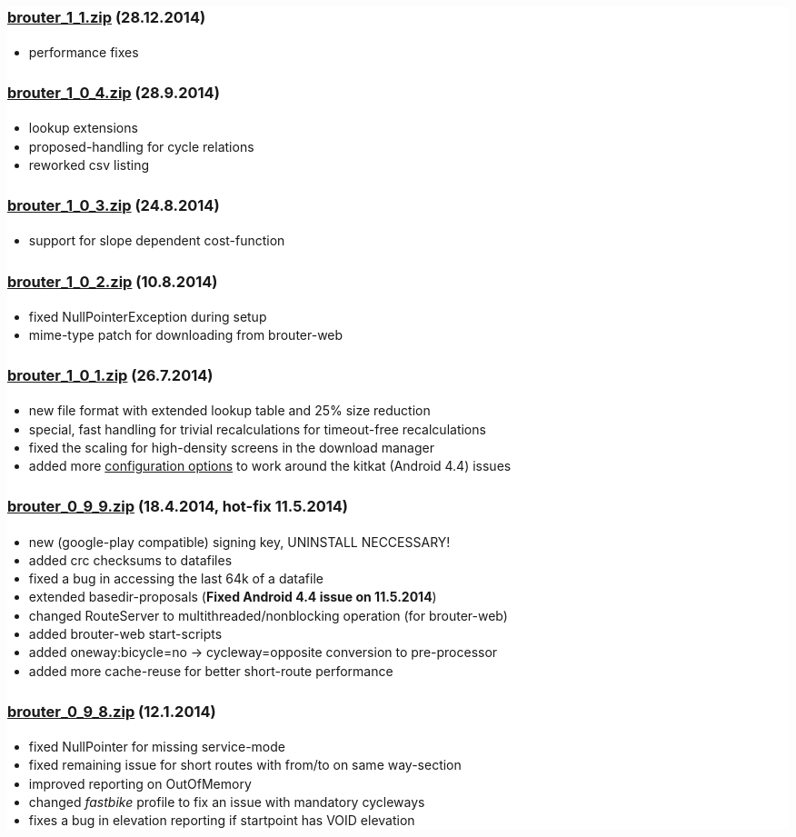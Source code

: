 ### [brouter_1_1.zip](../brouter_bin/brouter_1_1.zip) (28.12.2014)

-   performance fixes

### [brouter_1_0_4.zip](../brouter_bin/brouter_1_0_4.zip) (28.9.2014)

-   lookup extensions
-   proposed-handling for cycle relations
-   reworked csv listing

### [brouter_1_0_3.zip](../brouter_bin/brouter_1_0_3.zip) (24.8.2014)

-   support for slope dependent cost-function

### [brouter_1_0_2.zip](../brouter_bin/brouter_1_0_2.zip) (10.8.2014)

-   fixed NullPointerException during setup
-   mime-type patch for downloading from brouter-web

### [brouter_1_0_1.zip](../brouter_bin/brouter_1_0_1.zip) (26.7.2014)

-   new file format with extended lookup table and 25% size reduction
-   special, fast handling for trivial recalculations for timeout-free
    recalculations
-   fixed the scaling for high-density screens in the download manager
-   added more [configuration options](kitkat_survival_readme.txt) to work
    around the kitkat (Android 4.4) issues

### [brouter_0_9_9.zip](../brouter_bin/brouter_0_9_9.zip) (18.4.2014, hot-fix 11.5.2014)

-   new (google-play compatible) signing key, UNINSTALL NECCESSARY!
-   added crc checksums to datafiles
-   fixed a bug in accessing the last 64k of a datafile
-   extended basedir-proposals (**Fixed Android 4.4 issue on 11.5.2014**)
-   changed RouteServer to multithreaded/nonblocking operation (for brouter-web)
-   added brouter-web start-scripts
-   added oneway:bicycle=no -> cycleway=opposite conversion to pre-processor
-   added more cache-reuse for better short-route performance

### [brouter_0_9_8.zip](../brouter_bin/brouter_0_9_8.zip) (12.1.2014)

-   fixed NullPointer for missing service-mode
-   fixed remaining issue for short routes with from/to on same way-section
-   improved reporting on OutOfMemory
-   changed *fastbike* profile to fix an issue with mandatory cycleways
-   fixes a bug in elevation reporting if startpoint has VOID elevation
